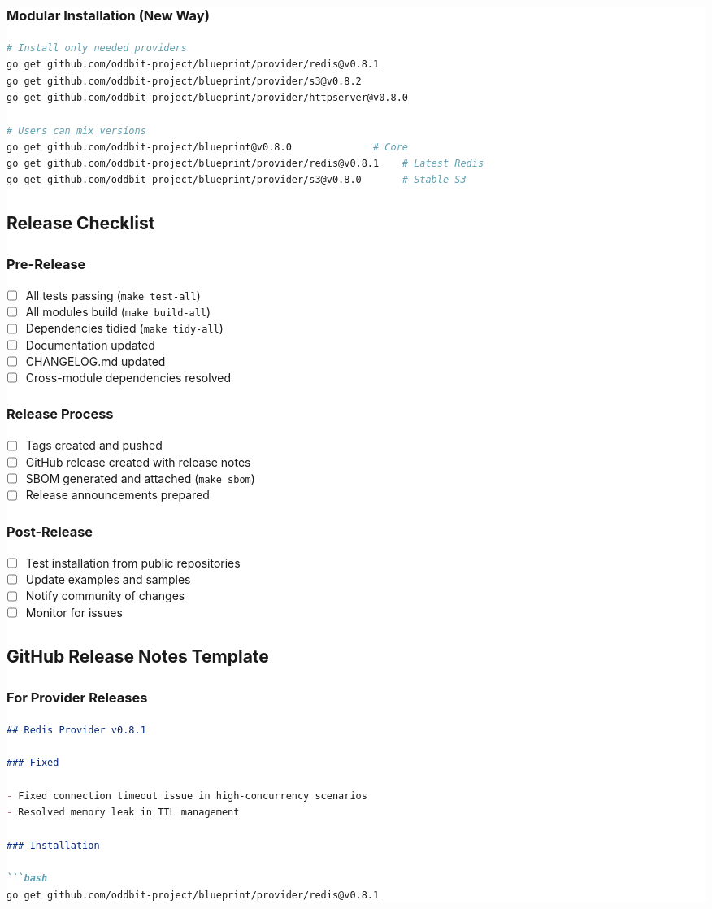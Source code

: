 ### Modular Installation (New Way)

```bash
# Install only needed providers
go get github.com/oddbit-project/blueprint/provider/redis@v0.8.1
go get github.com/oddbit-project/blueprint/provider/s3@v0.8.2
go get github.com/oddbit-project/blueprint/provider/httpserver@v0.8.0

# Users can mix versions
go get github.com/oddbit-project/blueprint@v0.8.0              # Core
go get github.com/oddbit-project/blueprint/provider/redis@v0.8.1    # Latest Redis
go get github.com/oddbit-project/blueprint/provider/s3@v0.8.0       # Stable S3
```

## Release Checklist

### Pre-Release

- [ ] All tests passing (`make test-all`)
- [ ] All modules build (`make build-all`)
- [ ] Dependencies tidied (`make tidy-all`)
- [ ] Documentation updated
- [ ] CHANGELOG.md updated
- [ ] Cross-module dependencies resolved

### Release Process

- [ ] Tags created and pushed
- [ ] GitHub release created with release notes
- [ ] SBOM generated and attached (`make sbom`)
- [ ] Release announcements prepared

### Post-Release

- [ ] Test installation from public repositories
- [ ] Update examples and samples
- [ ] Notify community of changes
- [ ] Monitor for issues

## GitHub Release Notes Template

### For Provider Releases

```markdown
## Redis Provider v0.8.1

### Fixed

- Fixed connection timeout issue in high-concurrency scenarios
- Resolved memory leak in TTL management

### Installation

```bash
go get github.com/oddbit-project/blueprint/provider/redis@v0.8.1
```

